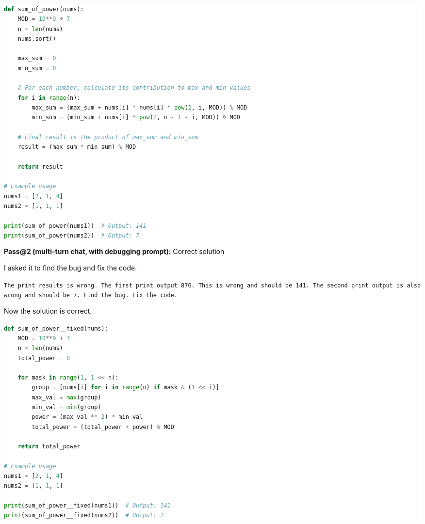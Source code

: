 ```python
def sum_of_power(nums):
    MOD = 10**9 + 7
    n = len(nums)
    nums.sort()
    
    max_sum = 0
    min_sum = 0
    
    # For each number, calculate its contribution to max and min values
    for i in range(n):
        max_sum = (max_sum + nums[i] * nums[i] * pow(2, i, MOD)) % MOD
        min_sum = (min_sum + nums[i] * pow(2, n - 1 - i, MOD)) % MOD

    # Final result is the product of max_sum and min_sum
    result = (max_sum * min_sum) % MOD
    
    return result

# Example usage
nums1 = [2, 1, 4]
nums2 = [1, 1, 1]

print(sum_of_power(nums1))  # Output: 141
print(sum_of_power(nums2))  # Output: 7
```

**Pass@2 (multi-turn chat, with debugging prompt):** Correct solution

I asked it to find the bug and fix the code.

  ```
  The print results is wrong. The first print output 876. This is wrong and should be 141. The second print output is also wrong and should be 7. Find the bug. Fix the code.
  ```
  
Now the solution is correct.

```python
def sum_of_power__fixed(nums):
    MOD = 10**9 + 7
    n = len(nums)
    total_power = 0
    
    for mask in range(1, 1 << n):
        group = [nums[i] for i in range(n) if mask & (1 << i)]
        max_val = max(group)
        min_val = min(group)
        power = (max_val ** 2) * min_val
        total_power = (total_power + power) % MOD
        
    return total_power

# Example usage
nums1 = [2, 1, 4]
nums2 = [1, 1, 1]

print(sum_of_power__fixed(nums1))  # Output: 141
print(sum_of_power__fixed(nums2))  # Output: 7
```


[^1]: [LiveCodeBench: Holistic and Contamination-Free Evaluation of Large Language Models for Code](https://livecodebench.github.io/)